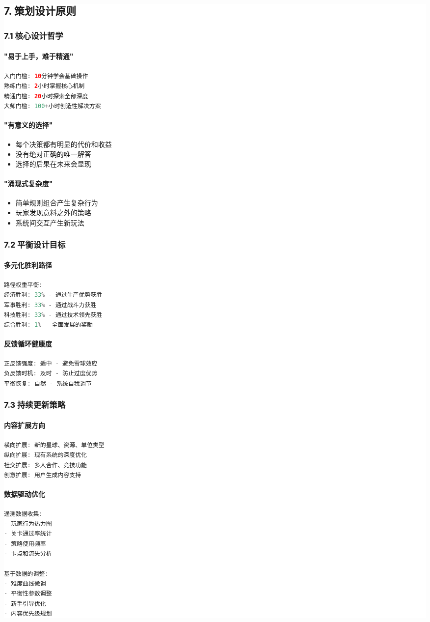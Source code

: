 ## 7. 策划设计原则

### 7.1 核心设计哲学

#### "易于上手，难于精通"
```java
入门门槛: 10分钟学会基础操作
熟练门槛: 2小时掌握核心机制
精通门槛: 20小时探索全部深度
大师门槛: 100+小时创造性解决方案
```

#### "有意义的选择"
- 每个决策都有明显的代价和收益
- 没有绝对正确的唯一解答
- 选择的后果在未来会显现

#### "涌现式复杂度"
- 简单规则组合产生复杂行为
- 玩家发现意料之外的策略
- 系统间交互产生新玩法

### 7.2 平衡设计目标

#### 多元化胜利路径
```java
路径权重平衡:
经济胜利: 33% - 通过生产优势获胜
军事胜利: 33% - 通过战斗力获胜
科技胜利: 33% - 通过技术领先获胜
综合胜利: 1% - 全面发展的奖励
```

#### 反馈循环健康度
```java
正反馈强度: 适中 - 避免雪球效应
负反馈时机: 及时 - 防止过度优势
平衡恢复: 自然 - 系统自我调节
```

### 7.3 持续更新策略

#### 内容扩展方向
```java
横向扩展: 新的星球、资源、单位类型
纵向扩展: 现有系统的深度优化
社交扩展: 多人合作、竞技功能
创意扩展: 用户生成内容支持
```

#### 数据驱动优化
```java
遥测数据收集:
- 玩家行为热力图
- 关卡通过率统计
- 策略使用频率
- 卡点和流失分析

基于数据的调整:
- 难度曲线微调
- 平衡性参数调整
- 新手引导优化
- 内容优先级规划
```